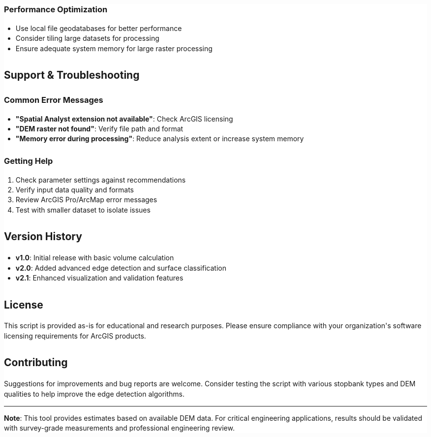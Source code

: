 ### Performance Optimization
- Use local file geodatabases for better performance
- Consider tiling large datasets for processing
- Ensure adequate system memory for large raster processing

## Support & Troubleshooting

### Common Error Messages

- **"Spatial Analyst extension not available"**: Check ArcGIS licensing
- **"DEM raster not found"**: Verify file path and format
- **"Memory error during processing"**: Reduce analysis extent or increase system memory

### Getting Help

1. Check parameter settings against recommendations
2. Verify input data quality and formats
3. Review ArcGIS Pro/ArcMap error messages
4. Test with smaller dataset to isolate issues

## Version History

- **v1.0**: Initial release with basic volume calculation
- **v2.0**: Added advanced edge detection and surface classification
- **v2.1**: Enhanced visualization and validation features

## License

This script is provided as-is for educational and research purposes. Please ensure compliance with your organization's software licensing requirements for ArcGIS products.

## Contributing

Suggestions for improvements and bug reports are welcome. Consider testing the script with various stopbank types and DEM qualities to help improve the edge detection algorithms.

---

**Note**: This tool provides estimates based on available DEM data. For critical engineering applications, results should be validated with survey-grade measurements and professional engineering review.

